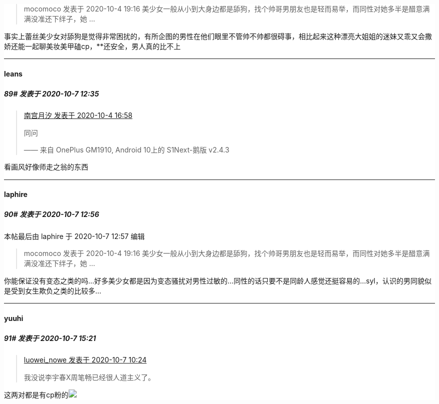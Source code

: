 

<blockquote>mocomoco 发表于 2020-10-4 19:16
美少女一般从小到大身边都是舔狗，找个帅哥男朋友也是轻而易举，而同性对她多半是醋意满满没准还下绊子，她 ...</blockquote>
事实上蕾丝美少女对舔狗是觉得非常困扰的，有所企图的男性在他们眼里不管帅不帅都很碍事，相比起来这种漂亮大姐姐的迷妹又乖又会撒娇还能一起聊美妆美甲磕cp，**还安全，男人真的比不上







-----

####  leans  
##### 89#       发表于 2020-10-7 12:35



<blockquote><a href="httphttps://bbs.saraba1st.com/2b/forum.php?mod=redirect&amp;goto=findpost&amp;pid=48949504&amp;ptid=1963286" target="_blank">南宫月汐 发表于 2020-10-4 16:58</a>

同问


—— 来自 OnePlus GM1910, Android 10上的 S1Next-鹅版 v2.4.3</blockquote>
看画风好像师走之翁的东西







-----

####  laphire  
##### 90#       发表于 2020-10-7 12:56



 本帖最后由 laphire 于 2020-10-7 12:57 编辑 
<blockquote>mocomoco 发表于 2020-10-4 19:16
美少女一般从小到大身边都是舔狗，找个帅哥男朋友也是轻而易举，而同性对她多半是醋意满满没准还下绊子，她 ...</blockquote>
你能保证没有变态之类的吗…好多美少女都是因为变态骚扰对男性过敏的…同性的话只要不是同龄人感觉还挺容易的…syl，认识的男同貌似是受到女生欺负之类的比较多…







-----

####  yuuhi  
##### 91#       发表于 2020-10-7 15:21



<blockquote><a href="httphttps://bbs.saraba1st.com/2b/forum.php?mod=redirect&amp;goto=findpost&amp;pid=48974434&amp;ptid=1963286" target="_blank">luowei_nowe 发表于 2020-10-7 10:24</a>

我没说李宇春X周笔畅已经很人道主义了。</blockquote>
这两对都是有cp粉的<img src="https://static.saraba1st.com/image/smiley/face2017/009.gif" referrerpolicy="no-referrer">

